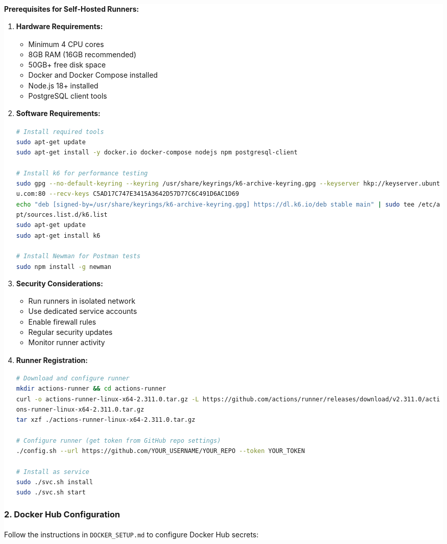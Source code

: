 **Prerequisites for Self-Hosted Runners:**

1. **Hardware Requirements:**
   - Minimum 4 CPU cores
   - 8GB RAM (16GB recommended)
   - 50GB+ free disk space
   - Docker and Docker Compose installed
   - Node.js 18+ installed
   - PostgreSQL client tools

2. **Software Requirements:**
   ```bash
   # Install required tools
   sudo apt-get update
   sudo apt-get install -y docker.io docker-compose nodejs npm postgresql-client
   
   # Install k6 for performance testing
   sudo gpg --no-default-keyring --keyring /usr/share/keyrings/k6-archive-keyring.gpg --keyserver hkp://keyserver.ubuntu.com:80 --recv-keys C5AD17C747E3415A3642D57D77C6C491D6AC1D69
   echo "deb [signed-by=/usr/share/keyrings/k6-archive-keyring.gpg] https://dl.k6.io/deb stable main" | sudo tee /etc/apt/sources.list.d/k6.list
   sudo apt-get update
   sudo apt-get install k6
   
   # Install Newman for Postman tests
   sudo npm install -g newman
   ```

3. **Security Considerations:**
   - Run runners in isolated network
   - Use dedicated service accounts
   - Enable firewall rules
   - Regular security updates
   - Monitor runner activity

4. **Runner Registration:**
   ```bash
   # Download and configure runner
   mkdir actions-runner && cd actions-runner
   curl -o actions-runner-linux-x64-2.311.0.tar.gz -L https://github.com/actions/runner/releases/download/v2.311.0/actions-runner-linux-x64-2.311.0.tar.gz
   tar xzf ./actions-runner-linux-x64-2.311.0.tar.gz
   
   # Configure runner (get token from GitHub repo settings)
   ./config.sh --url https://github.com/YOUR_USERNAME/YOUR_REPO --token YOUR_TOKEN
   
   # Install as service
   sudo ./svc.sh install
   sudo ./svc.sh start
   ```

### 2. Docker Hub Configuration

Follow the instructions in `DOCKER_SETUP.md` to configure Docker Hub secrets:
